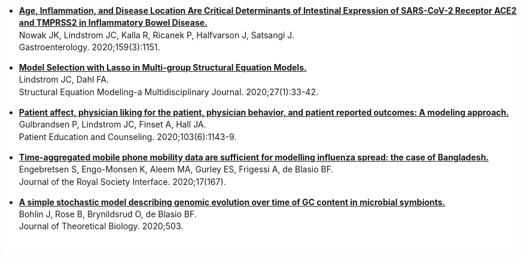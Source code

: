 - [**Age, Inflammation, and Disease Location Are Critical Determinants of Intestinal Expression of SARS-CoV-2 Receptor ACE2 and TMPRSS2 in Inflammatory Bowel Disease.**](https://doi.org/10.1053/j.gastro.2020.05.030) <br>
Nowak JK, Lindstrom JC, Kalla R, Ricanek P, Halfvarson J, Satsangi J. <br>
Gastroenterology. 2020;159(3):1151.<br>

- [**Model Selection with Lasso in Multi-group Structural Equation Models.**](https://doi.org/10.1080/10705511.2019.1638262) <br>
Lindstrom JC, Dahl FA. <br>
 Structural Equation Modeling-a Multidisciplinary Journal. 2020;27(1):33-42.<br>

- [**Patient affect, physician liking for the patient, physician behavior, and patient reported outcomes: A modeling approach.**](https://doi.org/10.1016/j.pec.2020.01.003) <br>
Gulbrandsen P, Lindstrom JC, Finset A, Hall JA.  <br>
Patient Education and Counseling. 2020;103(6):1143-9. <br>

- [**Time-aggregated mobile phone mobility data are sufficient for modelling influenza spread: the case of Bangladesh.**](https://doi.org/10.1098/rsif.2019.0809) <br>
 Engebretsen S, Engo-Monsen K, Aleem MA, Gurley ES, Frigessi A, de Blasio BF.<br>
 Journal of the Royal Society Interface. 2020;17(167).<br>

- [**A simple stochastic model describing genomic evolution over time of GC content in microbial symbionts.**](https://doi.org/10.1016/j.jtbi.2020.110389) <br>
Bohlin J, Rose B, Brynildsrud O, de Blasio BF.  <br>
Journal of Theoretical Biology. 2020;503.<br>

<br>
